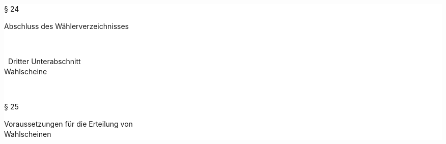 <td style align="left" valign="bottom" charoff="50">

§ 24

</td>

<td style align="left" valign="top" charoff="50">

Abschluss des Wählerverzeichnisses

</td>

</tr>

<tr>

<td style colspan="2" align="left" valign="bottom" charoff="50">

 

</td>

</tr>

<tr>

<td style colspan="2" align="center" valign="top" charoff="50">

  Dritter Unterabschnitt  
Wahlscheine

</td>

</tr>

<tr>

<td style colspan="2" align="left" valign="top" charoff="50">

 

</td>

</tr>

<tr>

<td style align="left" valign="bottom" charoff="50">

§ 25

</td>

<td style align="left" valign="top" charoff="50">

Voraussetzungen für die Erteilung von  
Wahlscheinen

</td>

</tr>

<tr>

<td style align="left" valign="bottom" charoff="50">
